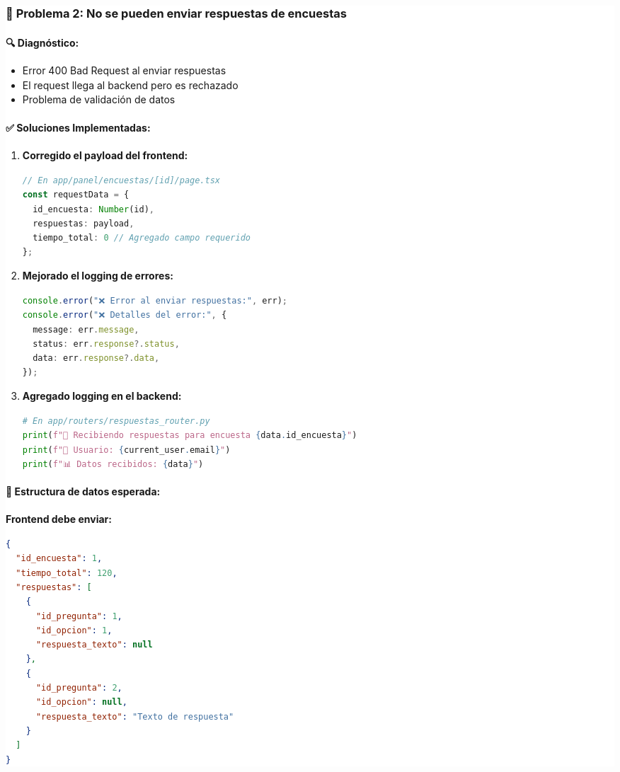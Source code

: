 
### 🧩 **Problema 2: No se pueden enviar respuestas de encuestas**

#### 🔍 **Diagnóstico:**
- Error 400 Bad Request al enviar respuestas
- El request llega al backend pero es rechazado
- Problema de validación de datos

#### ✅ **Soluciones Implementadas:**

1. **Corregido el payload del frontend:**
   ```typescript
   // En app/panel/encuestas/[id]/page.tsx
   const requestData = {
     id_encuesta: Number(id),
     respuestas: payload,
     tiempo_total: 0 // Agregado campo requerido
   };
   ```

2. **Mejorado el logging de errores:**
   ```typescript
   console.error("❌ Error al enviar respuestas:", err);
   console.error("❌ Detalles del error:", {
     message: err.message,
     status: err.response?.status,
     data: err.response?.data,
   });
   ```

3. **Agregado logging en el backend:**
   ```python
   # En app/routers/respuestas_router.py
   print(f"📝 Recibiendo respuestas para encuesta {data.id_encuesta}")
   print(f"👤 Usuario: {current_user.email}")
   print(f"📊 Datos recibidos: {data}")
   ```

#### 🔧 **Estructura de datos esperada:**

**Frontend debe enviar:**
```json
{
  "id_encuesta": 1,
  "tiempo_total": 120,
  "respuestas": [
    {
      "id_pregunta": 1,
      "id_opcion": 1,
      "respuesta_texto": null
    },
    {
      "id_pregunta": 2,
      "id_opcion": null,
      "respuesta_texto": "Texto de respuesta"
    }
  ]
}
```
